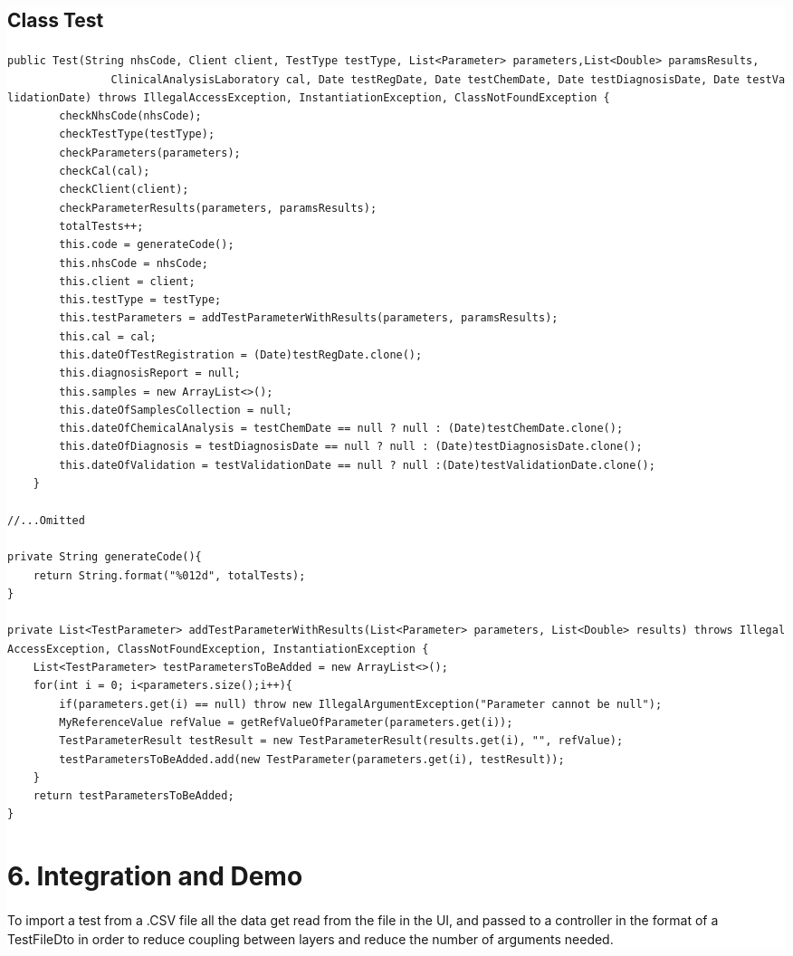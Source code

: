 
## Class Test

    public Test(String nhsCode, Client client, TestType testType, List<Parameter> parameters,List<Double> paramsResults,
                    ClinicalAnalysisLaboratory cal, Date testRegDate, Date testChemDate, Date testDiagnosisDate, Date testValidationDate) throws IllegalAccessException, InstantiationException, ClassNotFoundException {
            checkNhsCode(nhsCode);
            checkTestType(testType);
            checkParameters(parameters);
            checkCal(cal);
            checkClient(client);
            checkParameterResults(parameters, paramsResults);
            totalTests++;
            this.code = generateCode();
            this.nhsCode = nhsCode;
            this.client = client;
            this.testType = testType;
            this.testParameters = addTestParameterWithResults(parameters, paramsResults);
            this.cal = cal;
            this.dateOfTestRegistration = (Date)testRegDate.clone();
            this.diagnosisReport = null;
            this.samples = new ArrayList<>();
            this.dateOfSamplesCollection = null;
            this.dateOfChemicalAnalysis = testChemDate == null ? null : (Date)testChemDate.clone();
            this.dateOfDiagnosis = testDiagnosisDate == null ? null : (Date)testDiagnosisDate.clone();
            this.dateOfValidation = testValidationDate == null ? null :(Date)testValidationDate.clone();
        }

    //...Omitted
    
    private String generateCode(){
        return String.format("%012d", totalTests);
    }
    
    private List<TestParameter> addTestParameterWithResults(List<Parameter> parameters, List<Double> results) throws IllegalAccessException, ClassNotFoundException, InstantiationException {
        List<TestParameter> testParametersToBeAdded = new ArrayList<>();
        for(int i = 0; i<parameters.size();i++){
            if(parameters.get(i) == null) throw new IllegalArgumentException("Parameter cannot be null");
            MyReferenceValue refValue = getRefValueOfParameter(parameters.get(i));
            TestParameterResult testResult = new TestParameterResult(results.get(i), "", refValue);
            testParametersToBeAdded.add(new TestParameter(parameters.get(i), testResult));
        }
        return testParametersToBeAdded;
    }

# 6. Integration and Demo 

To import a test from a .CSV file all the data get read from the file in the UI, and passed to a controller in the format of 
a TestFileDto in order to reduce coupling between layers and reduce the number of arguments needed.
